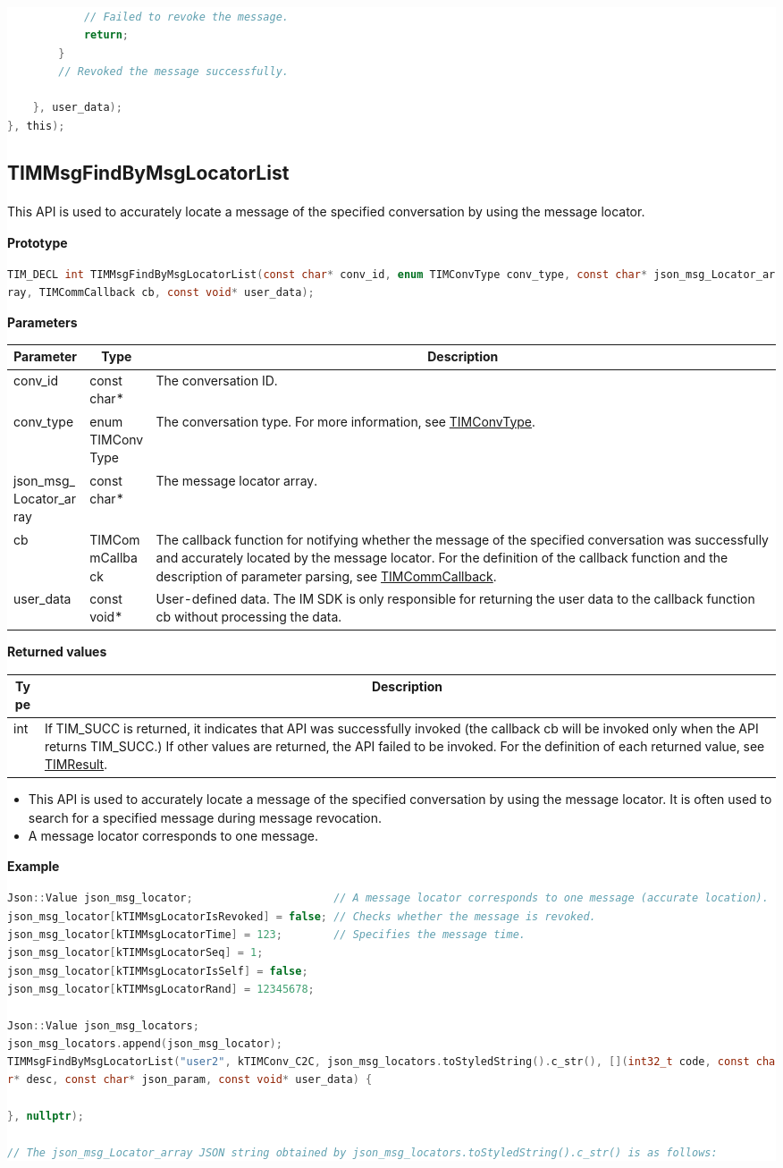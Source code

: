 ```c
            // Failed to revoke the message.
            return;
        }
        // Revoked the message successfully.

    }, user_data);
}, this);
```


## TIMMsgFindByMsgLocatorList

This API is used to accurately locate a message of the specified conversation by using the message locator.

**Prototype**

```c
TIM_DECL int TIMMsgFindByMsgLocatorList(const char* conv_id, enum TIMConvType conv_type, const char* json_msg_Locator_array, TIMCommCallback cb, const void* user_data);
```

**Parameters**

| Parameter | Type | Description |
|-----|-----|-----|
| conv_id | const char\* | The conversation ID. |
| conv_type | enum TIMConvType | The conversation type. For more information, see [TIMConvType](https://intl.cloud.tencent.com/document/product/1047/34551#timconvtype).  |
| json_msg_Locator_array | const char\* | The message locator array. |
| cb | TIMCommCallback | The callback function for notifying whether the message of the specified conversation was successfully and accurately located by the message locator. For the definition of the callback function and the description of parameter parsing, see [TIMCommCallback](https://intl.cloud.tencent.com/document/product/1047/34551#timcommcallback). |
| user_data | const void\* | User-defined data. The IM SDK is only responsible for returning the user data to the callback function cb without processing the data. |

**Returned values**

| Type | Description |
|-----|-----|
| int | If TIM_SUCC is returned, it indicates that API was successfully invoked (the callback cb will be invoked only when the API returns TIM_SUCC.) If other values are returned, the API failed to be invoked. For the definition of each returned value, see [TIMResult](https://intl.cloud.tencent.com/document/product/1047/34551#timresult). |

>
- This API is used to accurately locate a message of the specified conversation by using the message locator. It is often used to search for a specified message during message revocation.
- A message locator corresponds to one message.


**Example**

```c
Json::Value json_msg_locator;                      // A message locator corresponds to one message (accurate location).
json_msg_locator[kTIMMsgLocatorIsRevoked] = false; // Checks whether the message is revoked.
json_msg_locator[kTIMMsgLocatorTime] = 123;        // Specifies the message time.
json_msg_locator[kTIMMsgLocatorSeq] = 1;           
json_msg_locator[kTIMMsgLocatorIsSelf] = false;    
json_msg_locator[kTIMMsgLocatorRand] = 12345678;   

Json::Value json_msg_locators;
json_msg_locators.append(json_msg_locator);
TIMMsgFindByMsgLocatorList("user2", kTIMConv_C2C, json_msg_locators.toStyledString().c_str(), [](int32_t code, const char* desc, const char* json_param, const void* user_data) {
    
}, nullptr);

// The json_msg_Locator_array JSON string obtained by json_msg_locators.toStyledString().c_str() is as follows:
```